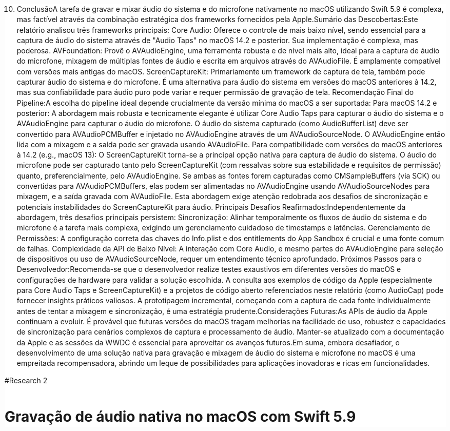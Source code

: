 
10. ConclusãoA tarefa de gravar e mixar áudio do sistema e do microfone nativamente no macOS utilizando Swift 5.9 é complexa, mas factível através da combinação estratégica dos frameworks fornecidos pela Apple.Sumário das Descobertas:Este relatório analisou três frameworks principais:
Core Audio: Oferece o controle de mais baixo nível, sendo essencial para a captura de áudio do sistema através de "Audio Taps" no macOS 14.2 e posterior. Sua implementação é complexa, mas poderosa.
AVFoundation: Provê o AVAudioEngine, uma ferramenta robusta e de nível mais alto, ideal para a captura de áudio do microfone, mixagem de múltiplas fontes de áudio e escrita em arquivos através do AVAudioFile. É amplamente compatível com versões mais antigas do macOS.
ScreenCaptureKit: Primariamente um framework de captura de tela, também pode capturar áudio do sistema e do microfone. É uma alternativa para áudio do sistema em versões do macOS anteriores à 14.2, mas sua confiabilidade para áudio puro pode variar e requer permissão de gravação de tela.
Recomendação Final do Pipeline:A escolha do pipeline ideal depende crucialmente da versão mínima do macOS a ser suportada:
Para macOS 14.2 e posterior: A abordagem mais robusta e tecnicamente elegante é utilizar Core Audio Taps para capturar o áudio do sistema e o AVAudioEngine para capturar o áudio do microfone. O áudio do sistema capturado (como AudioBufferList) deve ser convertido para AVAudioPCMBuffer e injetado no AVAudioEngine através de um AVAudioSourceNode. O AVAudioEngine então lida com a mixagem e a saída pode ser gravada usando AVAudioFile.
Para compatibilidade com versões do macOS anteriores à 14.2 (e.g., macOS 13): O ScreenCaptureKit torna-se a principal opção nativa para captura de áudio do sistema. O áudio do microfone pode ser capturado tanto pelo ScreenCaptureKit (com ressalvas sobre sua estabilidade e requisitos de permissão) quanto, preferencialmente, pelo AVAudioEngine. Se ambas as fontes forem capturadas como CMSampleBuffers (via SCK) ou convertidas para AVAudioPCMBuffers, elas podem ser alimentadas no AVAudioEngine usando AVAudioSourceNodes para mixagem, e a saída gravada com AVAudioFile. Esta abordagem exige atenção redobrada aos desafios de sincronização e potenciais instabilidades do ScreenCaptureKit para áudio.
Principais Desafios Reafirmados:Independentemente da abordagem, três desafios principais persistem:
Sincronização: Alinhar temporalmente os fluxos de áudio do sistema e do microfone é a tarefa mais complexa, exigindo um gerenciamento cuidadoso de timestamps e latências.
Gerenciamento de Permissões: A configuração correta das chaves do Info.plist e dos entitlements do App Sandbox é crucial e uma fonte comum de falhas.
Complexidade da API de Baixo Nível: A interação com Core Audio, e mesmo partes do AVAudioEngine para seleção de dispositivos ou uso de AVAudioSourceNode, requer um entendimento técnico aprofundado.
Próximos Passos para o Desenvolvedor:Recomenda-se que o desenvolvedor realize testes exaustivos em diferentes versões do macOS e configurações de hardware para validar a solução escolhida. A consulta aos exemplos de código da Apple (especialmente para Core Audio Taps e ScreenCaptureKit) e a projetos de código aberto referenciados neste relatório (como AudioCap) pode fornecer insights práticos valiosos. A prototipagem incremental, começando com a captura de cada fonte individualmente antes de tentar a mixagem e sincronização, é uma estratégia prudente.Considerações Futuras:As APIs de áudio da Apple continuam a evoluir. É provável que futuras versões do macOS tragam melhorias na facilidade de uso, robustez e capacidades de sincronização para cenários complexos de captura e processamento de áudio. Manter-se atualizado com a documentação da Apple e as sessões da WWDC é essencial para aproveitar os avanços futuros.Em suma, embora desafiador, o desenvolvimento de uma solução nativa para gravação e mixagem de áudio do sistema e microfone no macOS é uma empreitada recompensadora, abrindo um leque de possibilidades para aplicações inovadoras e ricas em funcionalidades.



#Research 2

# Gravação de áudio nativa no macOS com Swift 5.9
